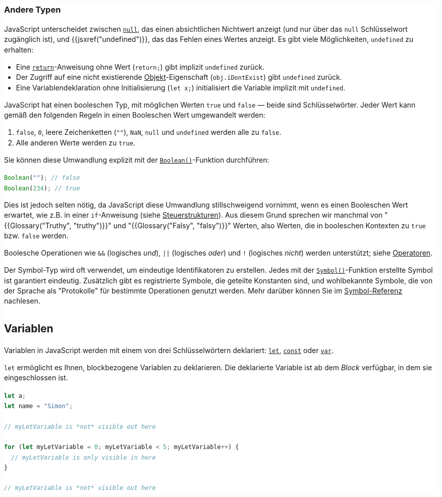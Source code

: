 ### Andere Typen

JavaScript unterscheidet zwischen [`null`](/de/docs/Web/JavaScript/Reference/Operators/null), das einen absichtlichen Nichtwert anzeigt (und nur über das `null` Schlüsselwort zugänglich ist), und {{jsxref("undefined")}}, das das Fehlen eines Wertes anzeigt. Es gibt viele Möglichkeiten, `undefined` zu erhalten:

- Eine [`return`](/de/docs/Web/JavaScript/Reference/Statements/return)-Anweisung ohne Wert (`return;`) gibt implizit `undefined` zurück.
- Der Zugriff auf eine nicht existierende [Objekt](/de/docs/Web/JavaScript/Reference/Global_Objects/Object)-Eigenschaft (`obj.iDontExist`) gibt `undefined` zurück.
- Eine Variablendeklaration ohne Initialisierung (`let x;`) initialisiert die Variable implizit mit `undefined`.

JavaScript hat einen booleschen Typ, mit möglichen Werten `true` und `false` — beide sind Schlüsselwörter. Jeder Wert kann gemäß den folgenden Regeln in einen Booleschen Wert umgewandelt werden:

1. `false`, `0`, leere Zeichenketten (`""`), `NaN`, `null` und `undefined` werden alle zu `false`.
2. Alle anderen Werte werden zu `true`.

Sie können diese Umwandlung explizit mit der [`Boolean()`](/de/docs/Web/JavaScript/Reference/Global_Objects/Boolean/Boolean)-Funktion durchführen:

```js
Boolean(""); // false
Boolean(234); // true
```

Dies ist jedoch selten nötig, da JavaScript diese Umwandlung stillschweigend vornimmt, wenn es einen Booleschen Wert erwartet, wie z.B. in einer `if`-Anweisung (siehe [Steuerstrukturen](#steuerungsstrukturen)). Aus diesem Grund sprechen wir manchmal von "{{Glossary("Truthy", "truthy")}}" und "{{Glossary("Falsy", "falsy")}}" Werten, also Werten, die in booleschen Kontexten zu `true` bzw. `false` werden.

Boolesche Operationen wie `&&` (logisches _und_), `||` (logisches _oder_) und `!` (logisches _nicht_) werden unterstützt; siehe [Operatoren](#operatoren).

Der Symbol-Typ wird oft verwendet, um eindeutige Identifikatoren zu erstellen. Jedes mit der [`Symbol()`](/de/docs/Web/JavaScript/Reference/Global_Objects/Symbol)-Funktion erstellte Symbol ist garantiert eindeutig. Zusätzlich gibt es registrierte Symbole, die geteilte Konstanten sind, und wohlbekannte Symbole, die von der Sprache als "Protokolle" für bestimmte Operationen genutzt werden. Mehr darüber können Sie im [Symbol-Referenz](/de/docs/Web/JavaScript/Reference/Global_Objects/Symbol) nachlesen.

## Variablen

Variablen in JavaScript werden mit einem von drei Schlüsselwörtern deklariert: [`let`](/de/docs/Web/JavaScript/Reference/Statements/let), [`const`](/de/docs/Web/JavaScript/Reference/Statements/const) oder [`var`](/de/docs/Web/JavaScript/Reference/Statements/var).

`let` ermöglicht es Ihnen, blockbezogene Variablen zu deklarieren. Die deklarierte Variable ist ab dem _Block_ verfügbar, in dem sie eingeschlossen ist.

```js
let a;
let name = "Simon";

// myLetVariable is *not* visible out here

for (let myLetVariable = 0; myLetVariable < 5; myLetVariable++) {
  // myLetVariable is only visible in here
}

// myLetVariable is *not* visible out here
```
